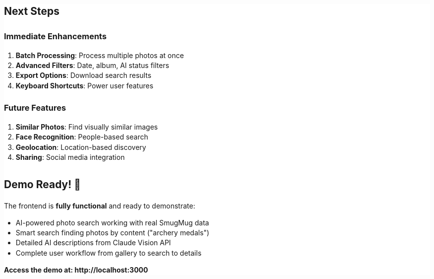 ## Next Steps

### Immediate Enhancements
1. **Batch Processing**: Process multiple photos at once
2. **Advanced Filters**: Date, album, AI status filters
3. **Export Options**: Download search results
4. **Keyboard Shortcuts**: Power user features

### Future Features
1. **Similar Photos**: Find visually similar images
2. **Face Recognition**: People-based search
3. **Geolocation**: Location-based discovery
4. **Sharing**: Social media integration

## Demo Ready! 🚀

The frontend is **fully functional** and ready to demonstrate:
- AI-powered photo search working with real SmugMug data
- Smart search finding photos by content ("archery medals")
- Detailed AI descriptions from Claude Vision API
- Complete user workflow from gallery to search to details

**Access the demo at: http://localhost:3000**